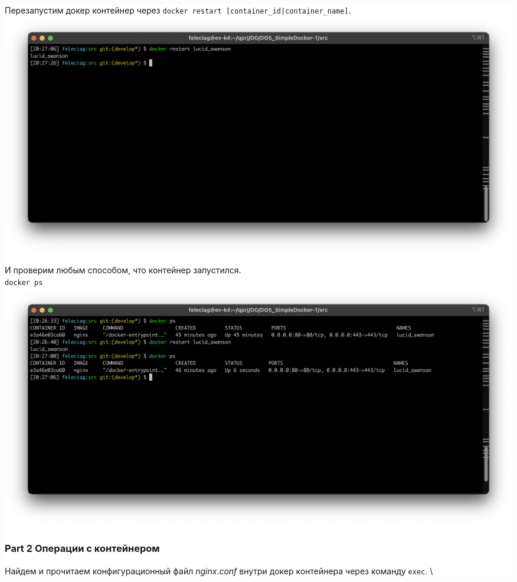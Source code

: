 Перезапустим докер контейнер через `docker restart [container_id|container_name]`. \
![docker_restart_image](img/015-docker_restart_image.png) 

И проверим любым способом, что контейнер запустился. \
`docker ps` \
![docker_ps_after_restart](img/016-docker_ps_after_restart.png) 

### Part 2 Операции с контейнером
Найдем и прочитаем конфигурационный файл *nginx.conf* внутри докер контейнера через команду `exec`. \